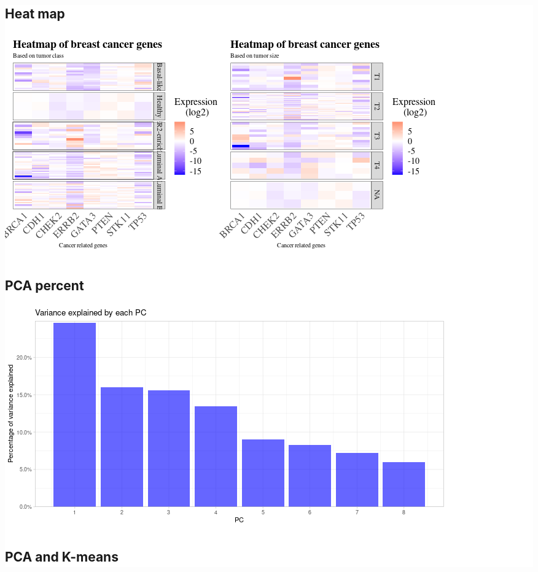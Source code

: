 ## Heat map
![](../results/HeatMaps.png)


## PCA percent
![](../results/PCA_percent.png)

## PCA and K-means